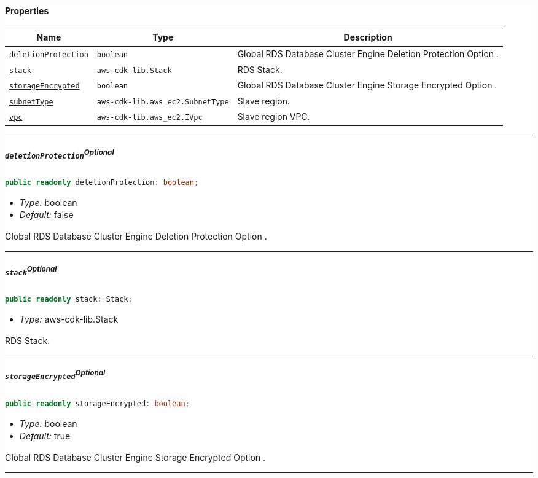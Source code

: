 #### Properties <a name="Properties" id="Properties"></a>

| **Name** | **Type** | **Description** |
| --- | --- | --- |
| <code><a href="#cdk-aurora-globaldatabase.GlobalAuroraRDSSlaveInfraProps.property.deletionProtection">deletionProtection</a></code> | <code>boolean</code> | Global RDS Database Cluster Engine Deletion Protection Option . |
| <code><a href="#cdk-aurora-globaldatabase.GlobalAuroraRDSSlaveInfraProps.property.stack">stack</a></code> | <code>aws-cdk-lib.Stack</code> | RDS Stack. |
| <code><a href="#cdk-aurora-globaldatabase.GlobalAuroraRDSSlaveInfraProps.property.storageEncrypted">storageEncrypted</a></code> | <code>boolean</code> | Global RDS Database Cluster Engine Storage Encrypted Option . |
| <code><a href="#cdk-aurora-globaldatabase.GlobalAuroraRDSSlaveInfraProps.property.subnetType">subnetType</a></code> | <code>aws-cdk-lib.aws_ec2.SubnetType</code> | Slave region. |
| <code><a href="#cdk-aurora-globaldatabase.GlobalAuroraRDSSlaveInfraProps.property.vpc">vpc</a></code> | <code>aws-cdk-lib.aws_ec2.IVpc</code> | Slave region VPC. |

---

##### `deletionProtection`<sup>Optional</sup> <a name="deletionProtection" id="cdk-aurora-globaldatabase.GlobalAuroraRDSSlaveInfraProps.property.deletionProtection"></a>

```typescript
public readonly deletionProtection: boolean;
```

- *Type:* boolean
- *Default:* false

Global RDS Database Cluster Engine Deletion Protection Option .

---

##### `stack`<sup>Optional</sup> <a name="stack" id="cdk-aurora-globaldatabase.GlobalAuroraRDSSlaveInfraProps.property.stack"></a>

```typescript
public readonly stack: Stack;
```

- *Type:* aws-cdk-lib.Stack

RDS Stack.

---

##### `storageEncrypted`<sup>Optional</sup> <a name="storageEncrypted" id="cdk-aurora-globaldatabase.GlobalAuroraRDSSlaveInfraProps.property.storageEncrypted"></a>

```typescript
public readonly storageEncrypted: boolean;
```

- *Type:* boolean
- *Default:* true

Global RDS Database Cluster Engine Storage Encrypted Option .

---
